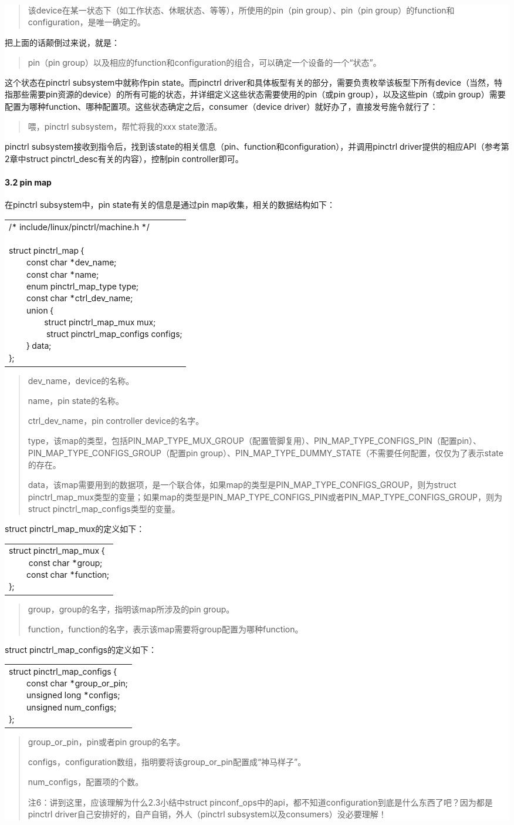 > 该device在某一状态下（如工作状态、休眠状态、等等），所使用的pin（pin group）、pin（pin group）的function和configuration，是唯一确定的。

把上面的话颠倒过来说，就是：

> pin（pin group）以及相应的function和configuration的组合，可以确定一个设备的一个“状态”。

这个状态在pinctrl subsystem中就称作pin state。而pinctrl driver和具体板型有关的部分，需要负责枚举该板型下所有device（当然，特指那些需要pin资源的device）的所有可能的状态，并详细定义这些状态需要使用的pin（或pin group），以及这些pin（或pin group）需要配置为哪种function、哪种配置项。这些状态确定之后，consumer（device driver）就好办了，直接发号施令就行了：

> 喂，pinctrl subsystem，帮忙将我的xxx state激活。

pinctrl subsystem接收到指令后，找到该state的相关信息（pin、function和configuration），并调用pinctrl driver提供的相应API（参考第2章中struct pinctrl_desc有关的内容），控制pin controller即可。

#### 3.2 pin map

在pinctrl subsystem中，pin state有关的信息是通过pin map收集，相关的数据结构如下：

|   |
|---|
|/\* include/linux/pinctrl/machine.h \*/<br><br>struct pinctrl_map {  <br>        const char \*dev_name;  <br>        const char \*name;  <br>        enum pinctrl_map_type type;  <br>        const char \*ctrl_dev_name;  <br>        union {  <br>                struct pinctrl_map_mux mux;  <br>                 struct pinctrl_map_configs configs;  <br>        } data;  <br>};|

> dev_name，device的名称。
>
> name，pin state的名称。
>
> ctrl_dev_name，pin controller device的名字。
>
> type，该map的类型，包括PIN_MAP_TYPE_MUX_GROUP（配置管脚复用）、PIN_MAP_TYPE_CONFIGS_PIN（配置pin）、PIN_MAP_TYPE_CONFIGS_GROUP（配置pin group）、PIN_MAP_TYPE_DUMMY_STATE（不需要任何配置，仅仅为了表示state的存在。
>
> data，该map需要用到的数据项，是一个联合体，如果map的类型是PIN_MAP_TYPE_CONFIGS_GROUP，则为struct pinctrl_map_mux类型的变量；如果map的类型是PIN_MAP_TYPE_CONFIGS_PIN或者PIN_MAP_TYPE_CONFIGS_GROUP，则为struct pinctrl_map_configs类型的变量。

struct pinctrl_map_mux的定义如下：

|   |
|---|
|struct pinctrl_map_mux {  <br>         const char \*group;  <br>        const char \*function;  <br>};|

> group，group的名字，指明该map所涉及的pin group。
>
> function，function的名字，表示该map需要将group配置为哪种function。

struct pinctrl_map_configs的定义如下：

|   |
|---|
|struct pinctrl_map_configs {  <br>        const char \*group_or_pin;  <br>        unsigned long \*configs;  <br>        unsigned num_configs;  <br>};|

> group_or_pin，pin或者pin group的名字。
>
> configs，configuration数组，指明要将该group_or_pin配置成“神马样子”。
>
> num_configs，配置项的个数。
>
> 注6：讲到这里，应该理解为什么2.3小结中struct pinconf_ops中的api，都不知道configuration到底是什么东西了吧？因为都是pinctrl driver自己安排好的，自产自销，外人（pinctrl subsystem以及consumers）没必要理解！
